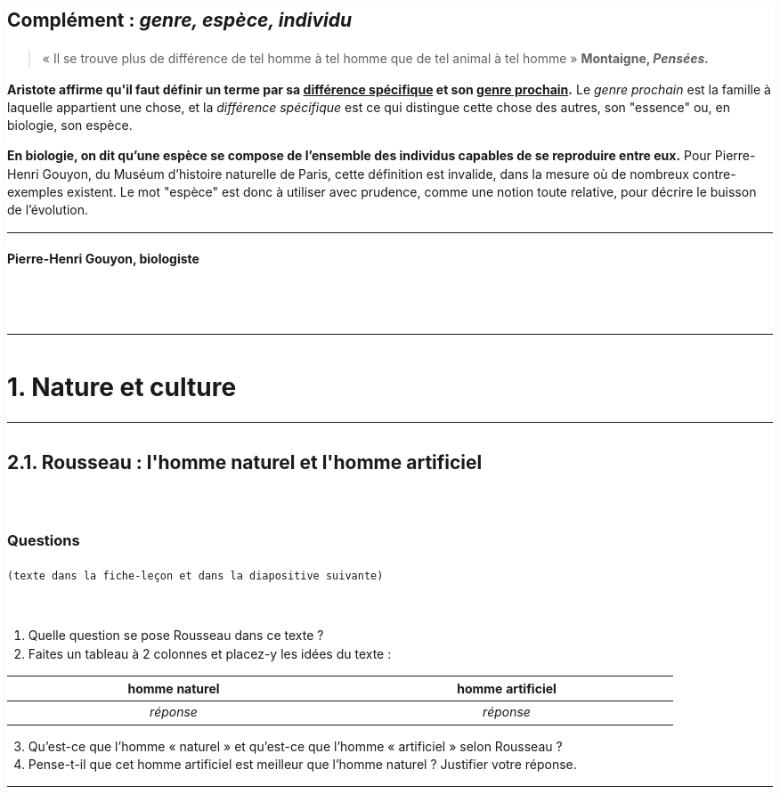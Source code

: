 ## Complément : *genre, espèce, individu*

> « Il se trouve plus de différence de tel homme à tel homme que de tel animal à tel homme » 
>**Montaigne, *Pensées.***

**Aristote affirme qu'il faut définir un terme par sa <u>différence spécifique</u> et son <u>genre prochain</u>.** Le *genre prochain* est la famille à laquelle appartient une chose, et la *différence spécifique* est ce qui distingue cette chose des autres, son "essence" ou, en biologie, son espèce.  

**En biologie, on dit qu’une espèce se compose de l’ensemble des individus capables de se reproduire entre eux.** Pour Pierre-Henri Gouyon, du Muséum d’histoire naturelle de Paris, cette définition est invalide, dans la mesure où de nombreux contre-exemples existent. Le mot "espèce" est donc à utiliser avec prudence, comme une notion toute relative, pour décrire le buisson de l’évolution.

---


#### Pierre-Henri Gouyon, biologiste

<br> <br>

<video controls width="800">
  <source src="../assets/vid/taxonomie.mp4" type="video/mp4">
  <p>Votre navigateur ne prend pas en charge les vidéos HTML5.
     Voici <a href="../../assets/vid/taxonomie.mp4">un lien pour télécharger la vidéo</a>.</p>
</video>



---




# 1. Nature et culture

---
## 2.1. Rousseau : l'homme naturel et l'homme artificiel
<br>

### Questions 
`(texte dans la fiche-leçon et dans la diapositive suivante)`

<br>

1.  Quelle question se pose Rousseau dans ce texte ?
2.  Faites un tableau à 2 colonnes et placez-y les idées du texte : 

|<div style="width:360px"> homme naturel |<div style="width:360px"> homme artificiel |
|:------:|:------:|
| *réponse* | *réponse* |

3.  Qu’est-ce que l’homme « naturel » et qu’est-ce que l’homme « artificiel » selon Rousseau ?
4.  Pense-t-il que cet homme artificiel est meilleur que l’homme naturel ? Justifier votre réponse. 

---